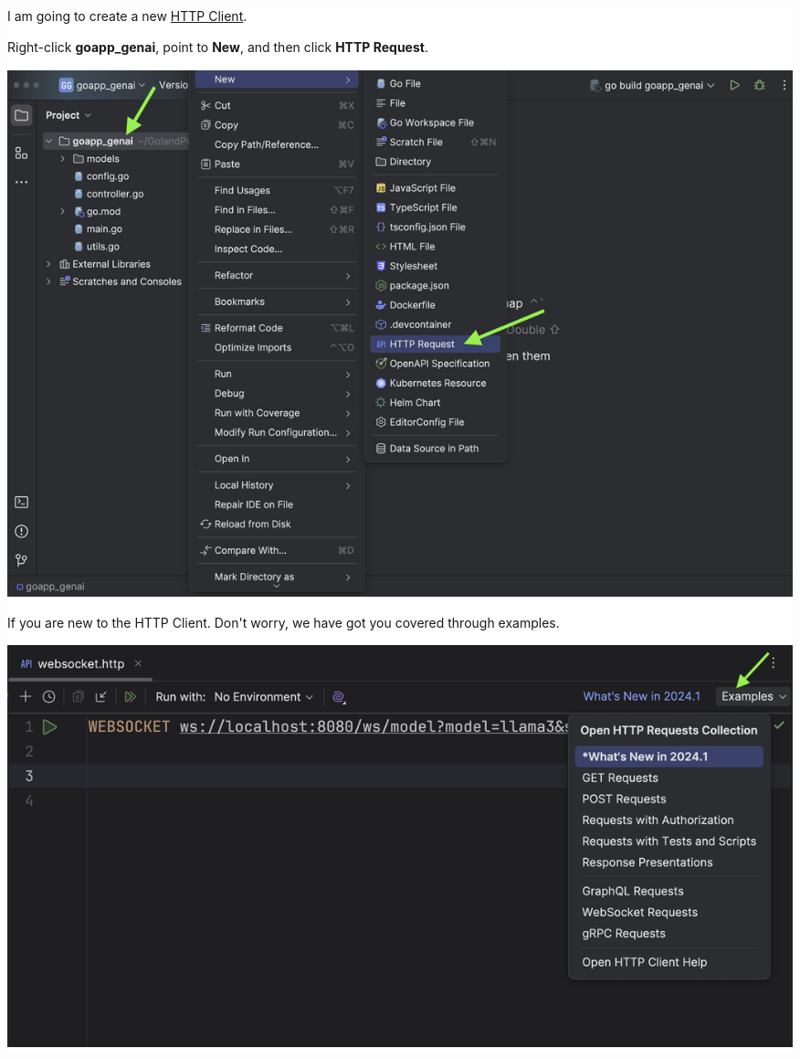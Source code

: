 I am going to create a new [HTTP Client](https://www.jetbrains.com/help/go/http-client-in-product-code-editor.html#create-an-http-request-scratch-file).

Right-click **goapp_genai**, point to **New**, and then click **HTTP Request**.

![step17](./images/step17.png)

If you are new to the HTTP Client. Don't worry, we have got you covered through examples.

![step17_2](./images/step17_2.png)
